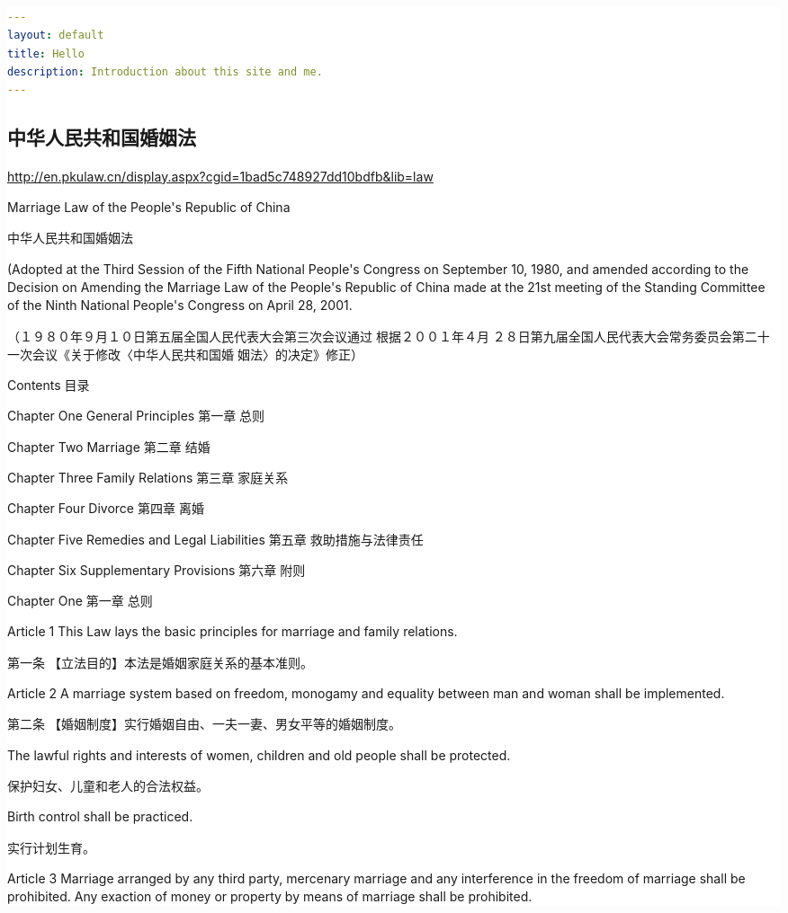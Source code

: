 ```yaml
---
layout: default
title: Hello
description: Introduction about this site and me.
---
```


## 中华人民共和国婚姻法

http://en.pkulaw.cn/display.aspx?cgid=1bad5c748927dd10bdfb&lib=law

Marriage Law of the People's Republic of China

中华人民共和国婚姻法

(Adopted at the Third Session of the Fifth National People's Congress on September 10, 1980,
and amended according to the Decision on Amending the Marriage Law of the People's
Republic of China made at the 21st meeting of the Standing Committee of the Ninth National
People's Congress on April 28, 2001.

（１９８０年９月１０日第五届全国人民代表大会第三次会议通过 根据２００１年４月
２８日第九届全国人民代表大会常务委员会第二十一次会议《关于修改〈中华人民共和国婚
姻法〉的决定》修正）

Contents 目录

Chapter One General Principles 第一章 总则

Chapter Two Marriage 第二章 结婚

Chapter Three Family Relations 第三章 家庭关系

Chapter Four Divorce 第四章 离婚

Chapter Five Remedies and Legal Liabilities 第五章 救助措施与法律责任

Chapter Six Supplementary Provisions 第六章 附则

Chapter One 第一章 总则

Article 1 This Law lays the basic principles for marriage and family relations.

第一条 【立法目的】本法是婚姻家庭关系的基本准则。

Article 2 A marriage system based on freedom, monogamy and equality between man and woman shall be implemented.

第二条 【婚姻制度】实行婚姻自由、一夫一妻、男女平等的婚姻制度。

The lawful rights and interests of women, children and old people shall be protected.

保护妇女、儿童和老人的合法权益。

Birth control shall be practiced.

实行计划生育。

Article 3 Marriage arranged by any third party, mercenary marriage and any interference in
the freedom of marriage shall be prohibited. Any exaction of money or property by means of
marriage shall be prohibited.
